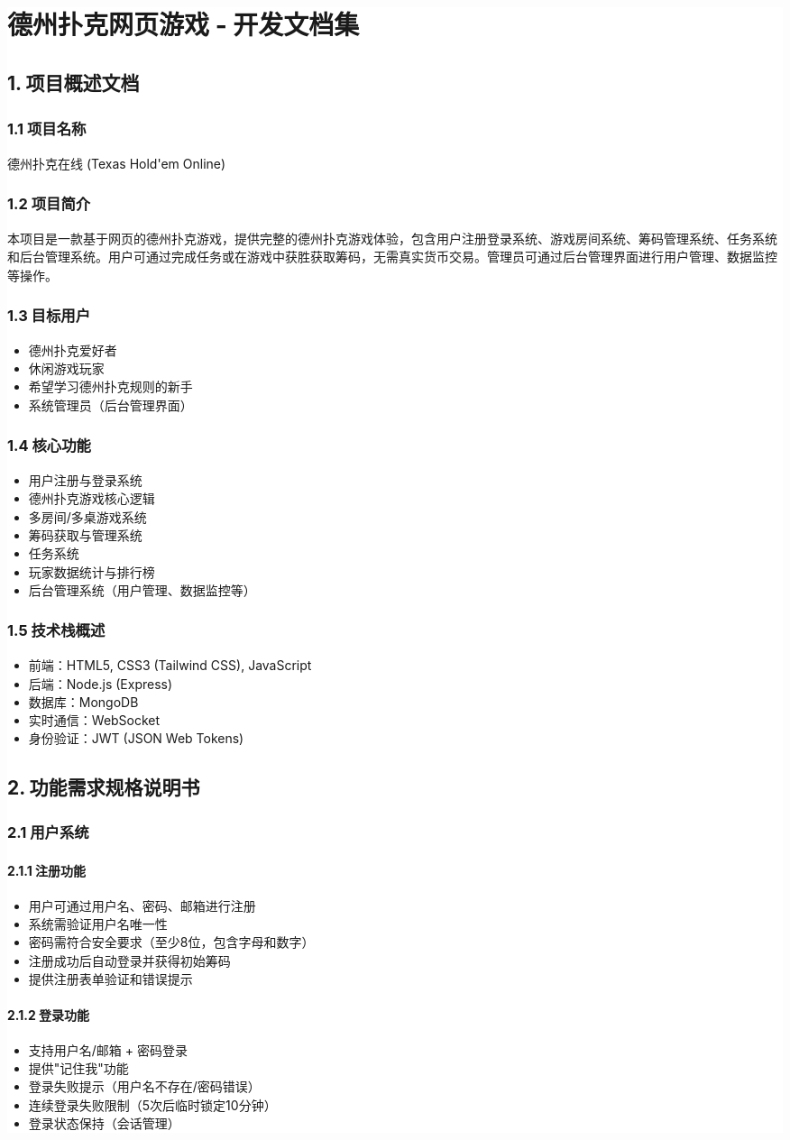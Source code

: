 # 德州扑克网页游戏 - 开发文档集

## 1. 项目概述文档

### 1.1 项目名称
德州扑克在线 (Texas Hold'em Online)

### 1.2 项目简介
本项目是一款基于网页的德州扑克游戏，提供完整的德州扑克游戏体验，包含用户注册登录系统、游戏房间系统、筹码管理系统、任务系统和后台管理系统。用户可通过完成任务或在游戏中获胜获取筹码，无需真实货币交易。管理员可通过后台管理界面进行用户管理、数据监控等操作。

### 1.3 目标用户
- 德州扑克爱好者
- 休闲游戏玩家
- 希望学习德州扑克规则的新手
- 系统管理员（后台管理界面）

### 1.4 核心功能
- 用户注册与登录系统
- 德州扑克游戏核心逻辑
- 多房间/多桌游戏系统
- 筹码获取与管理系统
- 任务系统
- 玩家数据统计与排行榜
- 后台管理系统（用户管理、数据监控等）

### 1.5 技术栈概述
- 前端：HTML5, CSS3 (Tailwind CSS), JavaScript
- 后端：Node.js (Express)
- 数据库：MongoDB
- 实时通信：WebSocket
- 身份验证：JWT (JSON Web Tokens)

## 2. 功能需求规格说明书

### 2.1 用户系统

#### 2.1.1 注册功能
- 用户可通过用户名、密码、邮箱进行注册
- 系统需验证用户名唯一性
- 密码需符合安全要求（至少8位，包含字母和数字）
- 注册成功后自动登录并获得初始筹码
- 提供注册表单验证和错误提示

#### 2.1.2 登录功能
- 支持用户名/邮箱 + 密码登录
- 提供"记住我"功能
- 登录失败提示（用户名不存在/密码错误）
- 连续登录失败限制（5次后临时锁定10分钟）
- 登录状态保持（会话管理）
